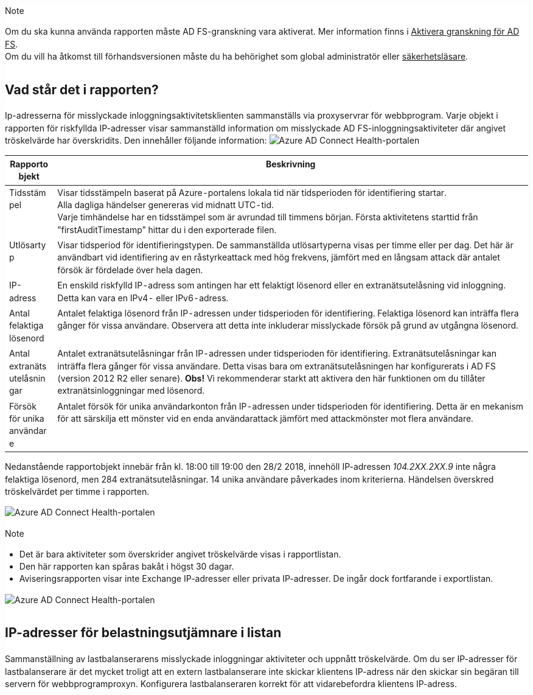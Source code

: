 > [!NOTE]
> Om du ska kunna använda rapporten måste AD FS-granskning vara aktiverat. Mer information finns i [Aktivera granskning för AD FS](how-to-connect-health-agent-install.md#enable-auditing-for-ad-fs). <br />
> Om du vill ha åtkomst till förhandsversionen måste du ha behörighet som global administratör eller [säkerhetsläsare](https://docs.microsoft.com/azure/role-based-access-control/built-in-roles#security-reader).  
> 

## <a name="what-is-in-the-report"></a>Vad står det i rapporten?
Ip-adresserna för misslyckade inloggningsaktivitetsklienten sammanställs via proxyservrar för webbprogram. Varje objekt i rapporten för riskfyllda IP-adresser visar sammanställd information om misslyckade AD FS-inloggningsaktiviteter där angivet tröskelvärde har överskridits. Den innehåller följande information: ![Azure AD Connect Health-portalen](./media/how-to-connect-health-adfs/report4a.png)

| Rapportobjekt | Beskrivning |
| ------- | ----------- |
| Tidsstämpel | Visar tidsstämpeln baserat på Azure-portalens lokala tid när tidsperioden för identifiering startar.<br /> Alla dagliga händelser genereras vid midnatt UTC-tid. <br />Varje timhändelse har en tidsstämpel som är avrundad till timmens början. Första aktivitetens starttid från ”firstAuditTimestamp” hittar du i den exporterade filen. |
| Utlösartyp | Visar tidsperiod för identifieringstypen. De sammanställda utlösartyperna visas per timme eller per dag. Det här är användbart vid identifiering av en råstyrkeattack med hög frekvens, jämfört med en långsam attack där antalet försök är fördelade över hela dagen. |
| IP-adress | En enskild riskfylld IP-adress som antingen har ett felaktigt lösenord eller en extranätsutelåsning vid inloggning. Detta kan vara en IPv4- eller IPv6-adress. |
| Antal felaktiga lösenord | Antalet felaktiga lösenord från IP-adressen under tidsperioden för identifiering. Felaktiga lösenord kan inträffa flera gånger för vissa användare. Observera att detta inte inkluderar misslyckade försök på grund av utgångna lösenord. |
| Antal extranätsutelåsningar | Antalet extranätsutelåsningar från IP-adressen under tidsperioden för identifiering. Extranätsutelåsningar kan inträffa flera gånger för vissa användare. Detta visas bara om extranätsutelåsningen har konfigurerats i AD FS (version 2012 R2 eller senare). <b>Obs!</b> Vi rekommenderar starkt att aktivera den här funktionen om du tillåter extranätsinloggningar med lösenord. |
| Försök för unika användare | Antalet försök för unika användarkonton från IP-adressen under tidsperioden för identifiering. Detta är en mekanism för att särskilja ett mönster vid en enda användarattack jämfört med attackmönster mot flera användare.  |

Nedanstående rapportobjekt innebär från kl. 18:00 till 19:00 den 28/2 2018, innehöll IP-adressen <i>104.2XX.2XX.9</i> inte några felaktiga lösenord, men 284 extranätsutelåsningar. 14 unika användare påverkades inom kriterierna. Händelsen överskred tröskelvärdet per timme i rapporten. 

![Azure AD Connect Health-portalen](./media/how-to-connect-health-adfs/report4b.png)

> [!NOTE]
> - Det är bara aktiviteter som överskrider angivet tröskelvärde visas i rapportlistan. 
> - Den här rapporten kan spåras bakåt i högst 30 dagar.
> - Aviseringsrapporten visar inte Exchange IP-adresser eller privata IP-adresser. De ingår dock fortfarande i exportlistan. 
>

![Azure AD Connect Health-portalen](./media/how-to-connect-health-adfs/report4c.png)

## <a name="load-balancer-ip-addresses-in-the-list"></a>IP-adresser för belastningsutjämnare i listan
Sammanställning av lastbalanserarens misslyckade inloggningar aktiviteter och uppnått tröskelvärde. Om du ser IP-adresser för lastbalanserare är det mycket troligt att en extern lastbalanserare inte skickar klientens IP-adress när den skickar sin begäran till servern för webbprogramproxyn. Konfigurera lastbalanseraren korrekt för att vidarebefordra klientens IP-adress. 
